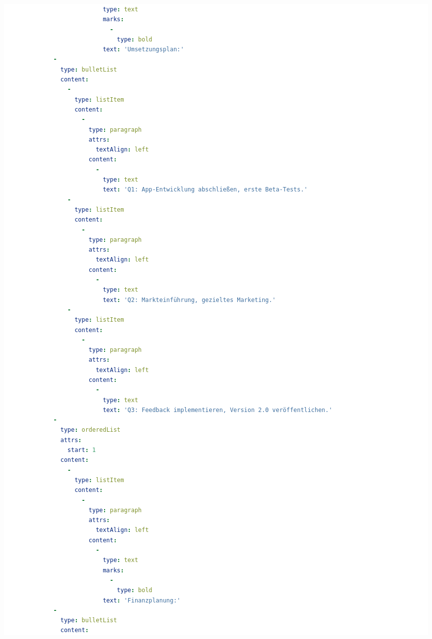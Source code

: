 ```yaml
                            type: text
                            marks:
                              -
                                type: bold
                            text: 'Umsetzungsplan:'
              -
                type: bulletList
                content:
                  -
                    type: listItem
                    content:
                      -
                        type: paragraph
                        attrs:
                          textAlign: left
                        content:
                          -
                            type: text
                            text: 'Q1: App-Entwicklung abschließen, erste Beta-Tests.'
                  -
                    type: listItem
                    content:
                      -
                        type: paragraph
                        attrs:
                          textAlign: left
                        content:
                          -
                            type: text
                            text: 'Q2: Markteinführung, gezieltes Marketing.'
                  -
                    type: listItem
                    content:
                      -
                        type: paragraph
                        attrs:
                          textAlign: left
                        content:
                          -
                            type: text
                            text: 'Q3: Feedback implementieren, Version 2.0 veröffentlichen.'
              -
                type: orderedList
                attrs:
                  start: 1
                content:
                  -
                    type: listItem
                    content:
                      -
                        type: paragraph
                        attrs:
                          textAlign: left
                        content:
                          -
                            type: text
                            marks:
                              -
                                type: bold
                            text: 'Finanzplanung:'
              -
                type: bulletList
                content:
```